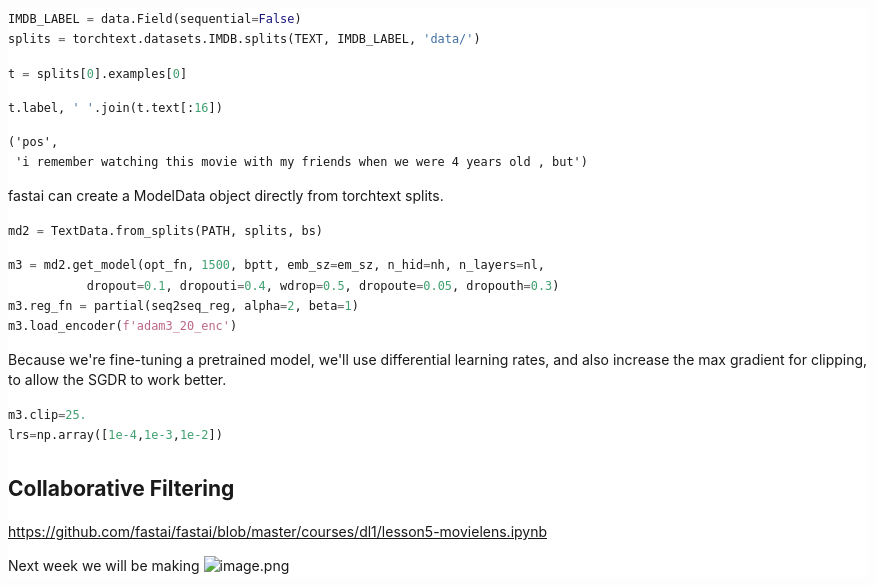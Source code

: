 
```python
IMDB_LABEL = data.Field(sequential=False)
splits = torchtext.datasets.IMDB.splits(TEXT, IMDB_LABEL, 'data/')
```


```python
t = splits[0].examples[0]
```


```python
t.label, ' '.join(t.text[:16])
```




    ('pos',
     'i remember watching this movie with my friends when we were 4 years old , but')



fastai can create a ModelData object directly from torchtext splits.


```python
md2 = TextData.from_splits(PATH, splits, bs)
```


```python
m3 = md2.get_model(opt_fn, 1500, bptt, emb_sz=em_sz, n_hid=nh, n_layers=nl, 
           dropout=0.1, dropouti=0.4, wdrop=0.5, dropoute=0.05, dropouth=0.3)
m3.reg_fn = partial(seq2seq_reg, alpha=2, beta=1)
m3.load_encoder(f'adam3_20_enc')
```

Because we're fine-tuning a pretrained model, we'll use differential learning rates, and also increase the max gradient for clipping, to allow the SGDR to work better.


```python
m3.clip=25.
lrs=np.array([1e-4,1e-3,1e-2])
```

## Collaborative Filtering

https://github.com/fastai/fastai/blob/master/courses/dl1/lesson5-movielens.ipynb

Next week we will be making 
![image.png](attachment:image.png)
